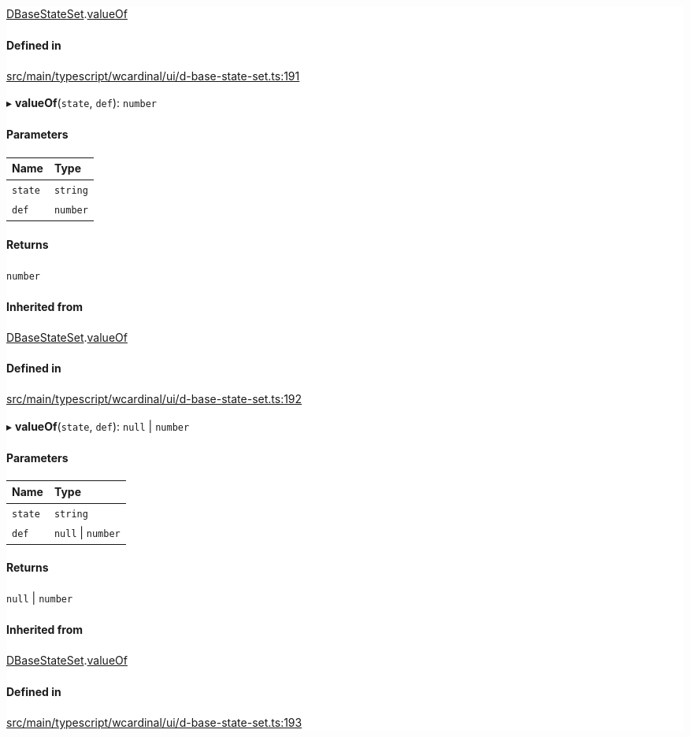 [DBaseStateSet](DBaseStateSet.md).[valueOf](DBaseStateSet.md#valueof)

#### Defined in

[src/main/typescript/wcardinal/ui/d-base-state-set.ts:191](https://github.com/winter-cardinal/winter-cardinal-ui/blob/v0.457.0/src/main/typescript/wcardinal/ui/d-base-state-set.ts#L191)

▸ **valueOf**(`state`, `def`): `number`

#### Parameters

| Name | Type |
| :------ | :------ |
| `state` | `string` |
| `def` | `number` |

#### Returns

`number`

#### Inherited from

[DBaseStateSet](DBaseStateSet.md).[valueOf](DBaseStateSet.md#valueof)

#### Defined in

[src/main/typescript/wcardinal/ui/d-base-state-set.ts:192](https://github.com/winter-cardinal/winter-cardinal-ui/blob/v0.457.0/src/main/typescript/wcardinal/ui/d-base-state-set.ts#L192)

▸ **valueOf**(`state`, `def`): ``null`` \| `number`

#### Parameters

| Name | Type |
| :------ | :------ |
| `state` | `string` |
| `def` | ``null`` \| `number` |

#### Returns

``null`` \| `number`

#### Inherited from

[DBaseStateSet](DBaseStateSet.md).[valueOf](DBaseStateSet.md#valueof)

#### Defined in

[src/main/typescript/wcardinal/ui/d-base-state-set.ts:193](https://github.com/winter-cardinal/winter-cardinal-ui/blob/v0.457.0/src/main/typescript/wcardinal/ui/d-base-state-set.ts#L193)
